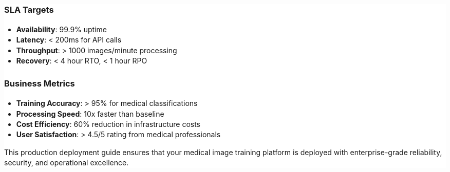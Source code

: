 ### SLA Targets
- **Availability**: 99.9% uptime
- **Latency**: < 200ms for API calls
- **Throughput**: > 1000 images/minute processing
- **Recovery**: < 4 hour RTO, < 1 hour RPO

### Business Metrics
- **Training Accuracy**: > 95% for medical classifications
- **Processing Speed**: 10x faster than baseline
- **Cost Efficiency**: 60% reduction in infrastructure costs
- **User Satisfaction**: > 4.5/5 rating from medical professionals

This production deployment guide ensures that your medical image training platform is deployed with enterprise-grade reliability, security, and operational excellence.